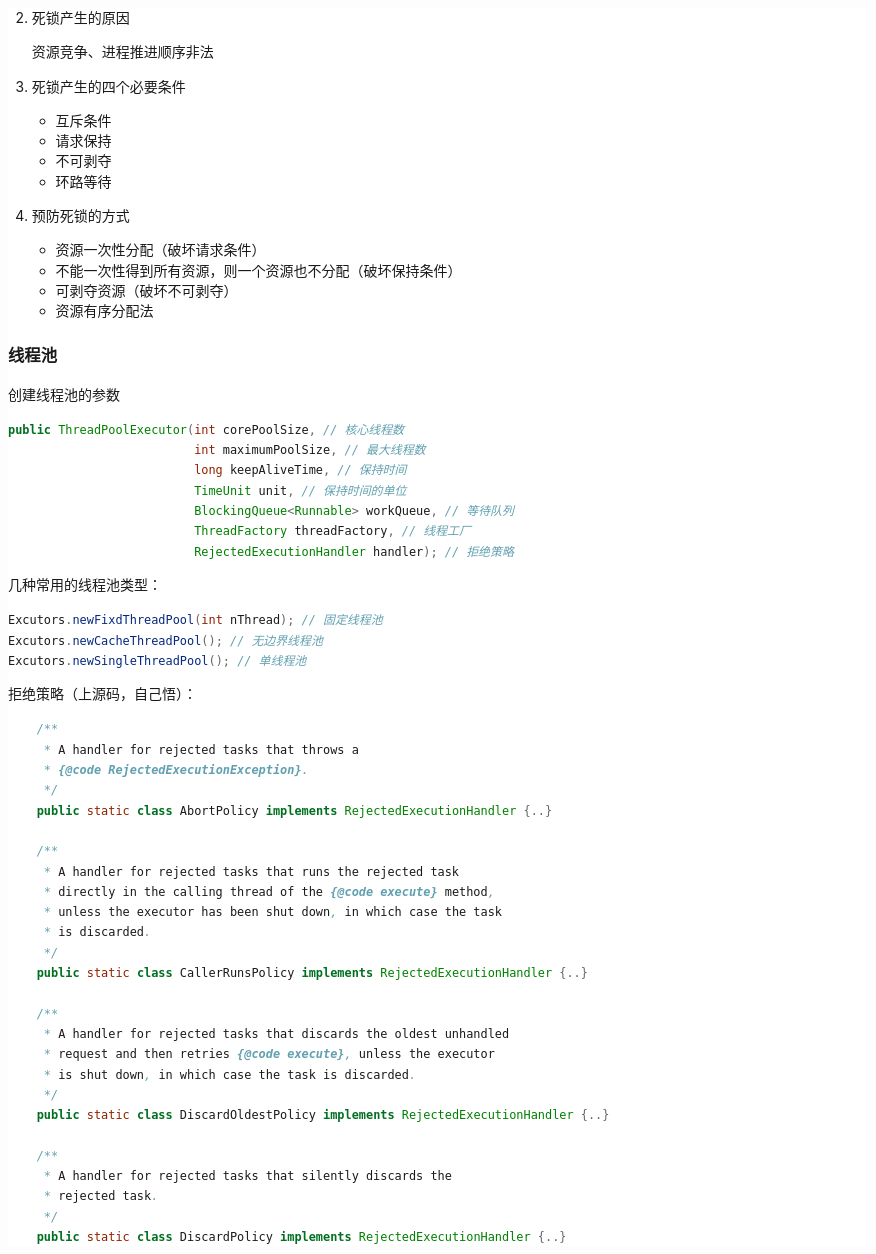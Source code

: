 2. 死锁产生的原因

   资源竞争、进程推进顺序非法

3. 死锁产生的四个必要条件

    - 互斥条件
    - 请求保持
    - 不可剥夺
    - 环路等待

4. 预防死锁的方式

    - 资源一次性分配（破坏请求条件）
    - 不能一次性得到所有资源，则一个资源也不分配（破坏保持条件）
    - 可剥夺资源（破坏不可剥夺）
    - 资源有序分配法

### 线程池

创建线程池的参数

```java
public ThreadPoolExecutor(int corePoolSize, // 核心线程数
                          int maximumPoolSize, // 最大线程数
                          long keepAliveTime, // 保持时间
                          TimeUnit unit, // 保持时间的单位
                          BlockingQueue<Runnable> workQueue, // 等待队列
                          ThreadFactory threadFactory, // 线程工厂
                          RejectedExecutionHandler handler); // 拒绝策略
```

几种常用的线程池类型：

```java
Excutors.newFixdThreadPool(int nThread); // 固定线程池
Excutors.newCacheThreadPool(); // 无边界线程池
Excutors.newSingleThreadPool(); // 单线程池
```

拒绝策略（上源码，自己悟）：

```java
    /**
     * A handler for rejected tasks that throws a
     * {@code RejectedExecutionException}.
     */
    public static class AbortPolicy implements RejectedExecutionHandler {..}

    /**
     * A handler for rejected tasks that runs the rejected task
     * directly in the calling thread of the {@code execute} method,
     * unless the executor has been shut down, in which case the task
     * is discarded.
     */
    public static class CallerRunsPolicy implements RejectedExecutionHandler {..}

    /**
     * A handler for rejected tasks that discards the oldest unhandled
     * request and then retries {@code execute}, unless the executor
     * is shut down, in which case the task is discarded.
     */
    public static class DiscardOldestPolicy implements RejectedExecutionHandler {..}

    /**
     * A handler for rejected tasks that silently discards the
     * rejected task.
     */
    public static class DiscardPolicy implements RejectedExecutionHandler {..}
```